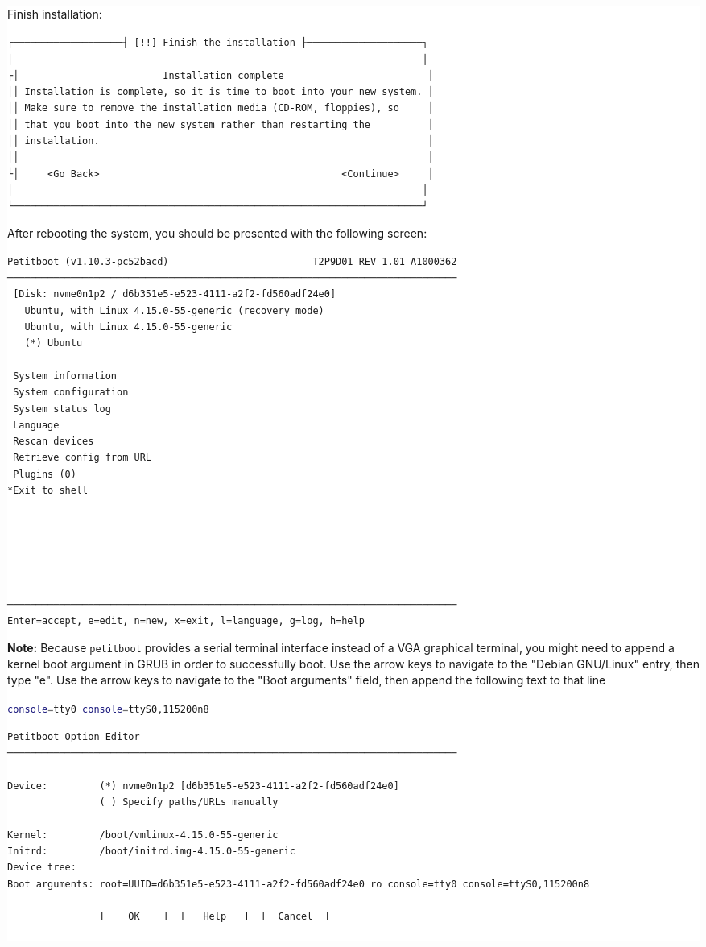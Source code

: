 Finish installation:
```
┌───────────────────┤ [!!] Finish the installation ├────────────────────┐
│                                                                       │
┌│                         Installation complete                         │
││ Installation is complete, so it is time to boot into your new system. │
││ Make sure to remove the installation media (CD-ROM, floppies), so     │
││ that you boot into the new system rather than restarting the          │
││ installation.                                                         │
││                                                                       │
└│     <Go Back>                                          <Continue>     │
│                                                                       │
└───────────────────────────────────────────────────────────────────────┘
```

After rebooting the system, you should be presented with the following screen:
```
Petitboot (v1.10.3-pc52bacd)                         T2P9D01 REV 1.01 A1000362
──────────────────────────────────────────────────────────────────────────────
 [Disk: nvme0n1p2 / d6b351e5-e523-4111-a2f2-fd560adf24e0]
   Ubuntu, with Linux 4.15.0-55-generic (recovery mode)
   Ubuntu, with Linux 4.15.0-55-generic
   (*) Ubuntu

 System information
 System configuration
 System status log
 Language
 Rescan devices
 Retrieve config from URL
 Plugins (0)
*Exit to shell






──────────────────────────────────────────────────────────────────────────────
Enter=accept, e=edit, n=new, x=exit, l=language, g=log, h=help
```

**Note:** Because `petitboot` provides a serial terminal interface instead of a VGA graphical terminal, you might need to append a kernel boot argument in GRUB in order to successfully boot. Use the arrow keys to navigate to the "Debian GNU/Linux" entry, then type "e". Use the arrow keys to navigate to the "Boot arguments" field, then append the following text to that line

```bash
console=tty0 console=ttyS0,115200n8
```

```
Petitboot Option Editor
──────────────────────────────────────────────────────────────────────────────

Device:         (*) nvme0n1p2 [d6b351e5-e523-4111-a2f2-fd560adf24e0]
                ( ) Specify paths/URLs manually

Kernel:         /boot/vmlinux-4.15.0-55-generic
Initrd:         /boot/initrd.img-4.15.0-55-generic
Device tree:
Boot arguments: root=UUID=d6b351e5-e523-4111-a2f2-fd560adf24e0 ro console=tty0 console=ttyS0,115200n8

                [    OK    ]  [   Help   ]  [  Cancel  ]


```